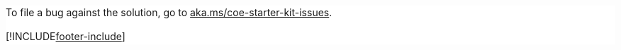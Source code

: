 To file a bug against the solution, go to [aka.ms/coe-starter-kit-issues](https://aka.ms/coe-starter-kit-issues).

[!INCLUDE[footer-include](../../includes/footer-banner.md)]